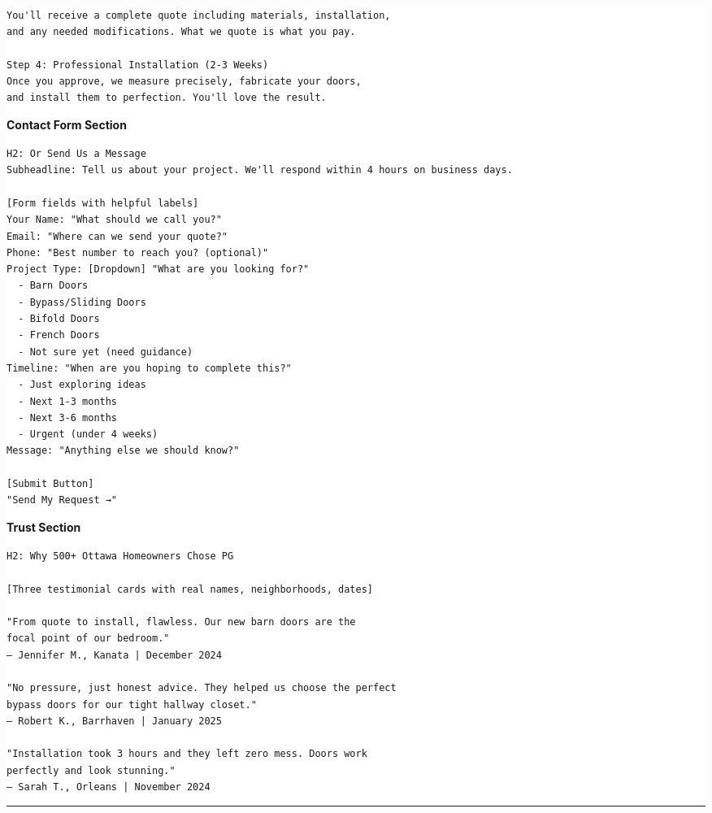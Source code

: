 ```
You'll receive a complete quote including materials, installation,
and any needed modifications. What we quote is what you pay.

Step 4: Professional Installation (2-3 Weeks)
Once you approve, we measure precisely, fabricate your doors,
and install them to perfection. You'll love the result.
```

**Contact Form Section**
```
H2: Or Send Us a Message
Subheadline: Tell us about your project. We'll respond within 4 hours on business days.

[Form fields with helpful labels]
Your Name: "What should we call you?"
Email: "Where can we send your quote?"
Phone: "Best number to reach you? (optional)"
Project Type: [Dropdown] "What are you looking for?"
  - Barn Doors
  - Bypass/Sliding Doors
  - Bifold Doors
  - French Doors
  - Not sure yet (need guidance)
Timeline: "When are you hoping to complete this?"
  - Just exploring ideas
  - Next 1-3 months
  - Next 3-6 months
  - Urgent (under 4 weeks)
Message: "Anything else we should know?"

[Submit Button]
"Send My Request →"
```

**Trust Section**
```
H2: Why 500+ Ottawa Homeowners Chose PG

[Three testimonial cards with real names, neighborhoods, dates]

"From quote to install, flawless. Our new barn doors are the
focal point of our bedroom."
— Jennifer M., Kanata | December 2024

"No pressure, just honest advice. They helped us choose the perfect
bypass doors for our tight hallway closet."
— Robert K., Barrhaven | January 2025

"Installation took 3 hours and they left zero mess. Doors work
perfectly and look stunning."
— Sarah T., Orleans | November 2024
```

---
